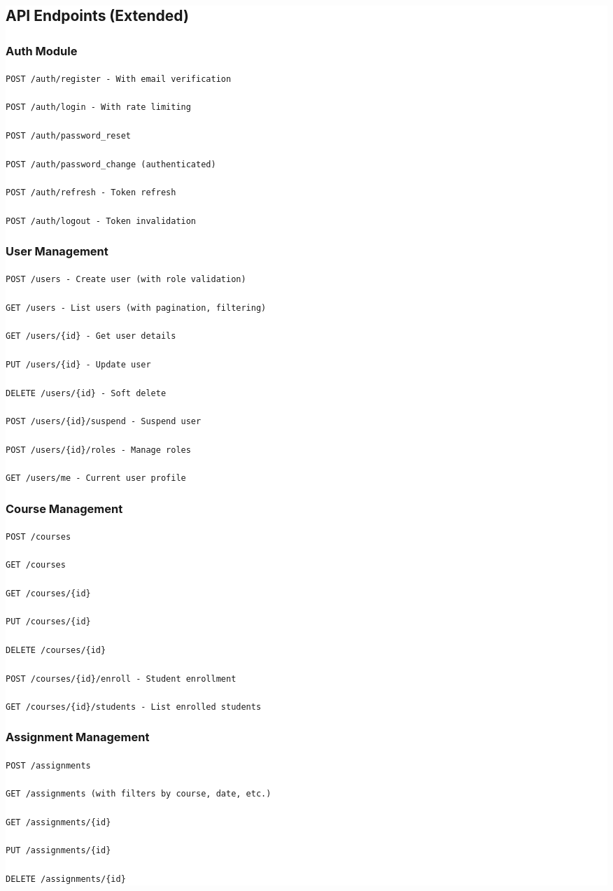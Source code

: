 ## API Endpoints (Extended)

### Auth Module

    POST /auth/register - With email verification

    POST /auth/login - With rate limiting

    POST /auth/password_reset

    POST /auth/password_change (authenticated)

    POST /auth/refresh - Token refresh

    POST /auth/logout - Token invalidation

### User Management

    POST /users - Create user (with role validation)

    GET /users - List users (with pagination, filtering)

    GET /users/{id} - Get user details

    PUT /users/{id} - Update user

    DELETE /users/{id} - Soft delete

    POST /users/{id}/suspend - Suspend user

    POST /users/{id}/roles - Manage roles

    GET /users/me - Current user profile

### Course Management

    POST /courses

    GET /courses

    GET /courses/{id}

    PUT /courses/{id}

    DELETE /courses/{id}

    POST /courses/{id}/enroll - Student enrollment

    GET /courses/{id}/students - List enrolled students

### Assignment Management

    POST /assignments

    GET /assignments (with filters by course, date, etc.)

    GET /assignments/{id}

    PUT /assignments/{id}

    DELETE /assignments/{id}
